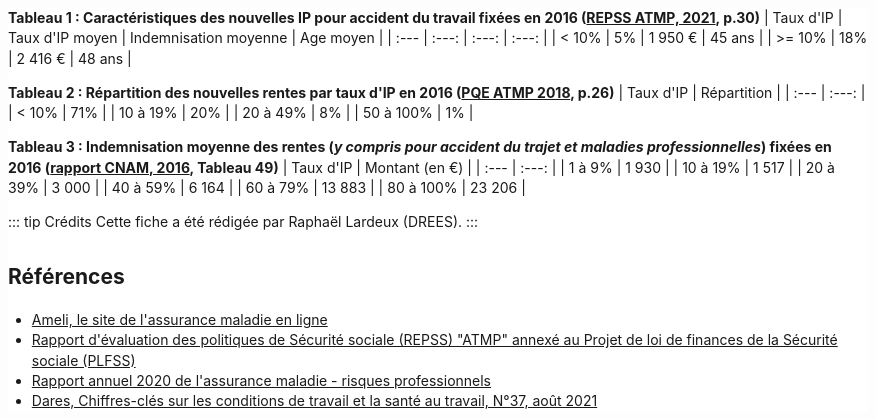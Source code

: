 


**Tableau 1 : Caractéristiques des nouvelles IP pour accident du travail fixées en 2016 ([REPSS ATMP, 2021](https://evaluation.securite-sociale.fr/home/at-mp.html), p.30)**
| Taux d'IP | Taux d'IP moyen | Indemnisation moyenne | Age moyen |
| :---      | :---: | :---: | :---: |
| < 10%  | 5%  | 1 950 € | 45 ans |
| >= 10% | 18% | 2 416 € | 48 ans |

**Tableau 2 : Répartition des nouvelles rentes par taux d'IP en 2016 ([PQE ATMP 2018](https://www.securite-sociale.fr/files/live/sites/SSFR/files/medias/PLFSS/2018/ANNEXE_1/PLFSS-2018-ANNEXE_1-PQE-AT-MP.pdf), p.26)**
| Taux d'IP | Répartition |
| :---      | :---:  |
| < 10%     | 71%    |
| 10 à 19%  | 20%    |
| 20 à 49%  | 8%     |
| 50 à 100% | 1%     |

**Tableau 3 : Indemnisation moyenne des rentes (_y compris pour accident du trajet et maladies professionnelles_) fixées en 2016 ([rapport CNAM, 2016](https://assurance-maladie.ameli.fr/sites/default/files/2017-12_rapport-annuel-2016-risques-professionnels_assurance-maladie.pdf), Tableau 49)**
| Taux d'IP | Montant (en €)  |
| :---      | :---:  |
| 1 à 9%    | 1 930   |
| 10 à 19%  | 1 517   |
| 20 à 39%  | 3 000   |
| 40 à 59%  | 6 164   |
| 60 à 79%  | 13 883  |
| 80 à 100% | 23 206  |



::: tip Crédits
Cette fiche a été rédigée par Raphaël Lardeux (DREES).
:::

## Références

 - [Ameli, le site de l'assurance maladie en ligne](https://www.ameli.fr/assure)
 - [Rapport d'évaluation des politiques de Sécurité sociale (REPSS) "ATMP" annexé au Projet de loi de finances de la Sécurité sociale (PLFSS)](https://evaluation.securite-sociale.fr/home/at-mp.html)
 - [Rapport annuel 2020 de l'assurance maladie - risques professionnels](https://assurance-maladie.ameli.fr/qui-sommes-nous/publications-reference/assurance-maladie-risques-professionnels/rapports-annuels)
 - [Dares, Chiffres-clés sur les conditions de travail et la santé au travail, N°37, août 2021](https://dares.travail-emploi.gouv.fr/sites/default/files/bd5db852ae719a89f36f7a92a17fa7e8/Synth%C3%A8se%20Stat%27%20n%C2%B037%20-%20Chiffres%20cl%C3%A9s_%20CT_sant%C3%A9.pdf)


 




